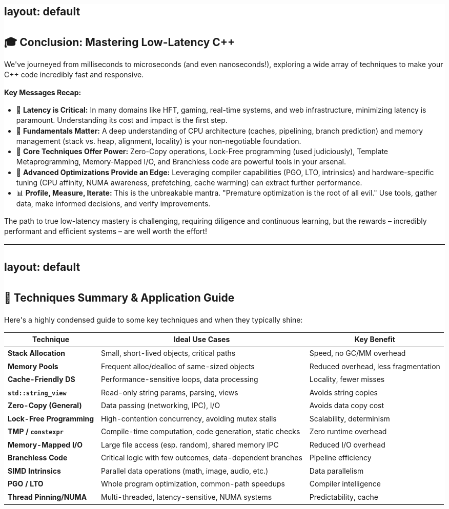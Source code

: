 layout: default
---

## 🎓 Conclusion: Mastering Low-Latency C++

We've journeyed from milliseconds to microseconds (and even nanoseconds!), exploring a wide array of techniques to make your C++ code incredibly fast and responsive.

**Key Messages Recap:**

- 🚀 **Latency is Critical:** In many domains like HFT, gaming, real-time systems, and web infrastructure, minimizing latency is paramount. Understanding its cost and impact is the first step.
- 🧠 **Fundamentals Matter:** A deep understanding of CPU architecture (caches, pipelining, branch prediction) and memory management (stack vs. heap, alignment, locality) is your non-negotiable foundation.
- 🔧 **Core Techniques Offer Power:** Zero-Copy operations, Lock-Free programming (used judiciously), Template Metaprogramming, Memory-Mapped I/O, and Branchless code are powerful tools in your arsenal.
- 🤖 **Advanced Optimizations Provide an Edge:** Leveraging compiler capabilities (PGO, LTO, intrinsics) and hardware-specific tuning (CPU affinity, NUMA awareness, prefetching, cache warming) can extract further performance.
- 📊 **Profile, Measure, Iterate:** This is the unbreakable mantra. "Premature optimization is the root of all evil." Use tools, gather data, make informed decisions, and verify improvements.

The path to true low-latency mastery is challenging, requiring diligence and continuous learning, but the rewards – incredibly performant and efficient systems – are well worth the effort!

---
layout: default
---

## 📝 Techniques Summary & Application Guide

Here's a highly condensed guide to some key techniques and when they typically shine:

| Technique                 | Ideal Use Cases                                     | Key Benefit          |
|---------------------------|-----------------------------------------------------|----------------------|
| **Stack Allocation**      | Small, short-lived objects, critical paths          | Speed, no GC/MM overhead|
| **Memory Pools**          | Frequent alloc/dealloc of same-sized objects        | Reduced overhead, less fragmentation|
| **Cache-Friendly DS**     | Performance-sensitive loops, data processing        | Locality, fewer misses|
| **`std::string_view`**    | Read-only string params, parsing, views             | Avoids string copies |
| **Zero-Copy (General)**   | Data passing (networking, IPC), I/O                 | Avoids data copy cost|
| **Lock-Free Programming** | High-contention concurrency, avoiding mutex stalls  | Scalability, determinism|
| **TMP / `constexpr`**     | Compile-time computation, code generation, static checks| Zero runtime overhead|
| **Memory-Mapped I/O**     | Large file access (esp. random), shared memory IPC  | Reduced I/O overhead |
| **Branchless Code**       | Critical logic with few outcomes, data-dependent branches | Pipeline efficiency  |
| **SIMD Intrinsics**       | Parallel data operations (math, image, audio, etc.) | Data parallelism     |
| **PGO / LTO**             | Whole program optimization, common-path speedups    | Compiler intelligence|
| **Thread Pinning/NUMA**   | Multi-threaded, latency-sensitive, NUMA systems     | Predictability, cache|
